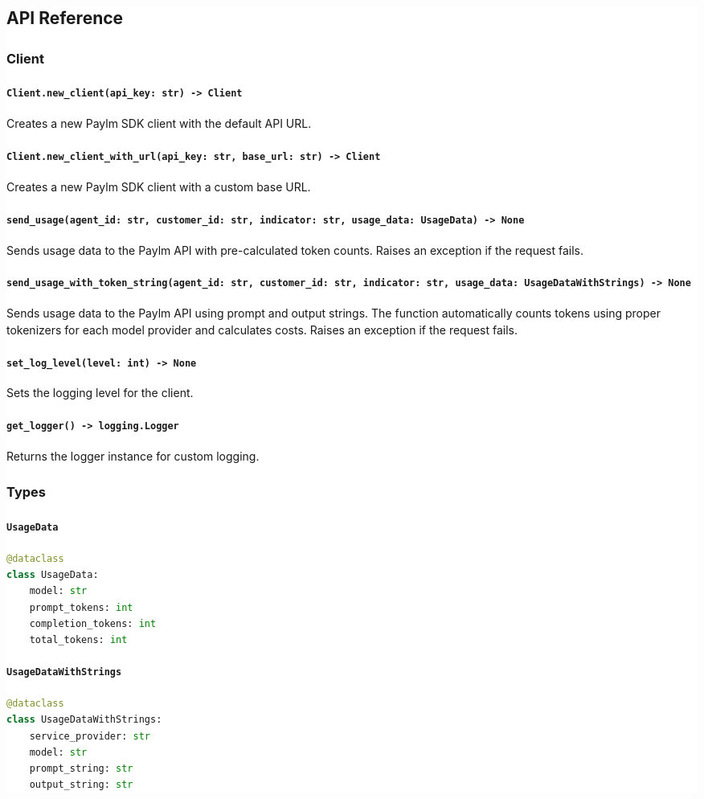 ## API Reference

### Client

#### `Client.new_client(api_key: str) -> Client`
Creates a new Paylm SDK client with the default API URL.

#### `Client.new_client_with_url(api_key: str, base_url: str) -> Client`
Creates a new Paylm SDK client with a custom base URL.

#### `send_usage(agent_id: str, customer_id: str, indicator: str, usage_data: UsageData) -> None`
Sends usage data to the Paylm API with pre-calculated token counts. Raises an exception if the request fails.

#### `send_usage_with_token_string(agent_id: str, customer_id: str, indicator: str, usage_data: UsageDataWithStrings) -> None`
Sends usage data to the Paylm API using prompt and output strings. The function automatically counts tokens using proper tokenizers for each model provider and calculates costs. Raises an exception if the request fails.

#### `set_log_level(level: int) -> None`
Sets the logging level for the client.

#### `get_logger() -> logging.Logger`
Returns the logger instance for custom logging.

### Types

#### `UsageData`
```python
@dataclass
class UsageData:
    model: str
    prompt_tokens: int
    completion_tokens: int
    total_tokens: int
```

#### `UsageDataWithStrings`
```python
@dataclass
class UsageDataWithStrings:
    service_provider: str
    model: str
    prompt_string: str
    output_string: str
```

